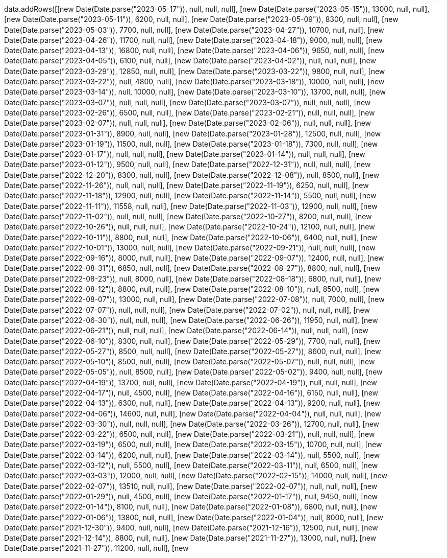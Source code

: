 
data.addRows([[new Date(Date.parse("2023-05-17")), null, null, null], [new Date(Date.parse("2023-05-15")), 13000, null, null], [new Date(Date.parse("2023-05-11")), 6200, null, null], [new Date(Date.parse("2023-05-09")), 8300, null, null], [new Date(Date.parse("2023-05-03")), 7700, null, null], [new Date(Date.parse("2023-04-27")), 10700, null, null], [new Date(Date.parse("2023-04-26")), 11700, null, null], [new Date(Date.parse("2023-04-18")), 9000, null, null], [new Date(Date.parse("2023-04-13")), 16800, null, null], [new Date(Date.parse("2023-04-06")), 9650, null, null], [new Date(Date.parse("2023-04-05")), 6100, null, null], [new Date(Date.parse("2023-04-02")), null, null, null], [new Date(Date.parse("2023-03-29")), 12850, null, null], [new Date(Date.parse("2023-03-22")), 9800, null, null], [new Date(Date.parse("2023-03-22")), null, 4800, null], [new Date(Date.parse("2023-03-18")), 10000, null, null], [new Date(Date.parse("2023-03-14")), null, 10000, null], [new Date(Date.parse("2023-03-10")), 13700, null, null], [new Date(Date.parse("2023-03-07")), null, null, null], [new Date(Date.parse("2023-03-07")), null, null, null], [new Date(Date.parse("2023-02-26")), 6500, null, null], [new Date(Date.parse("2023-02-21")), null, null, null], [new Date(Date.parse("2023-02-07")), null, null, null], [new Date(Date.parse("2023-02-06")), null, null, null], [new Date(Date.parse("2023-01-31")), 8900, null, null], [new Date(Date.parse("2023-01-28")), 12500, null, null], [new Date(Date.parse("2023-01-19")), 11500, null, null], [new Date(Date.parse("2023-01-18")), 7300, null, null], [new Date(Date.parse("2023-01-17")), null, null, null], [new Date(Date.parse("2023-01-14")), null, null, null], [new Date(Date.parse("2023-01-12")), 9500, null, null], [new Date(Date.parse("2022-12-31")), null, null, null], [new Date(Date.parse("2022-12-20")), 8300, null, null], [new Date(Date.parse("2022-12-08")), null, 8500, null], [new Date(Date.parse("2022-11-26")), null, null, null], [new Date(Date.parse("2022-11-19")), 6250, null, null], [new Date(Date.parse("2022-11-18")), 12900, null, null], [new Date(Date.parse("2022-11-14")), 5500, null, null], [new Date(Date.parse("2022-11-11")), 11558, null, null], [new Date(Date.parse("2022-11-03")), 12900, null, null], [new Date(Date.parse("2022-11-02")), null, null, null], [new Date(Date.parse("2022-10-27")), 8200, null, null], [new Date(Date.parse("2022-10-26")), null, null, null], [new Date(Date.parse("2022-10-24")), 12100, null, null], [new Date(Date.parse("2022-10-11")), 8800, null, null], [new Date(Date.parse("2022-10-06")), 6400, null, null], [new Date(Date.parse("2022-10-01")), 13000, null, null], [new Date(Date.parse("2022-09-21")), null, null, null], [new Date(Date.parse("2022-09-16")), 8000, null, null], [new Date(Date.parse("2022-09-07")), 12400, null, null], [new Date(Date.parse("2022-08-31")), 6850, null, null], [new Date(Date.parse("2022-08-27")), 8800, null, null], [new Date(Date.parse("2022-08-23")), null, 8000, null], [new Date(Date.parse("2022-08-18")), 6800, null, null], [new Date(Date.parse("2022-08-12")), 8800, null, null], [new Date(Date.parse("2022-08-10")), null, 8500, null], [new Date(Date.parse("2022-08-07")), 13000, null, null], [new Date(Date.parse("2022-07-08")), null, 7000, null], [new Date(Date.parse("2022-07-07")), null, null, null], [new Date(Date.parse("2022-07-02")), null, null, null], [new Date(Date.parse("2022-06-30")), null, null, null], [new Date(Date.parse("2022-06-26")), 11950, null, null], [new Date(Date.parse("2022-06-21")), null, null, null], [new Date(Date.parse("2022-06-14")), null, null, null], [new Date(Date.parse("2022-06-10")), 8300, null, null], [new Date(Date.parse("2022-05-29")), 7700, null, null], [new Date(Date.parse("2022-05-27")), 8500, null, null], [new Date(Date.parse("2022-05-27")), 8600, null, null], [new Date(Date.parse("2022-05-10")), 8500, null, null], [new Date(Date.parse("2022-05-07")), null, null, null], [new Date(Date.parse("2022-05-05")), null, 8500, null], [new Date(Date.parse("2022-05-02")), 9400, null, null], [new Date(Date.parse("2022-04-19")), 13700, null, null], [new Date(Date.parse("2022-04-19")), null, null, null], [new Date(Date.parse("2022-04-17")), null, 4500, null], [new Date(Date.parse("2022-04-16")), 6150, null, null], [new Date(Date.parse("2022-04-13")), 6300, null, null], [new Date(Date.parse("2022-04-13")), 9200, null, null], [new Date(Date.parse("2022-04-06")), 14600, null, null], [new Date(Date.parse("2022-04-04")), null, null, null], [new Date(Date.parse("2022-03-30")), null, null, null], [new Date(Date.parse("2022-03-26")), 12700, null, null], [new Date(Date.parse("2022-03-22")), 6500, null, null], [new Date(Date.parse("2022-03-21")), null, null, null], [new Date(Date.parse("2022-03-19")), 6500, null, null], [new Date(Date.parse("2022-03-15")), 10700, null, null], [new Date(Date.parse("2022-03-14")), 6200, null, null], [new Date(Date.parse("2022-03-14")), null, 5500, null], [new Date(Date.parse("2022-03-12")), null, 5500, null], [new Date(Date.parse("2022-03-11")), null, 6500, null], [new Date(Date.parse("2022-03-03")), 12000, null, null], [new Date(Date.parse("2022-02-15")), 14000, null, null], [new Date(Date.parse("2022-02-07")), 13510, null, null], [new Date(Date.parse("2022-02-07")), null, null, null], [new Date(Date.parse("2022-01-29")), null, 4500, null], [new Date(Date.parse("2022-01-17")), null, 9450, null], [new Date(Date.parse("2022-01-14")), 8100, null, null], [new Date(Date.parse("2022-01-08")), 6800, null, null], [new Date(Date.parse("2022-01-06")), 13800, null, null], [new Date(Date.parse("2022-01-04")), null, 8000, null], [new Date(Date.parse("2021-12-30")), 9400, null, null], [new Date(Date.parse("2021-12-16")), 12500, null, null], [new Date(Date.parse("2021-12-14")), 8800, null, null], [new Date(Date.parse("2021-11-27")), 13000, null, null], [new Date(Date.parse("2021-11-27")), 11200, null, null], [new